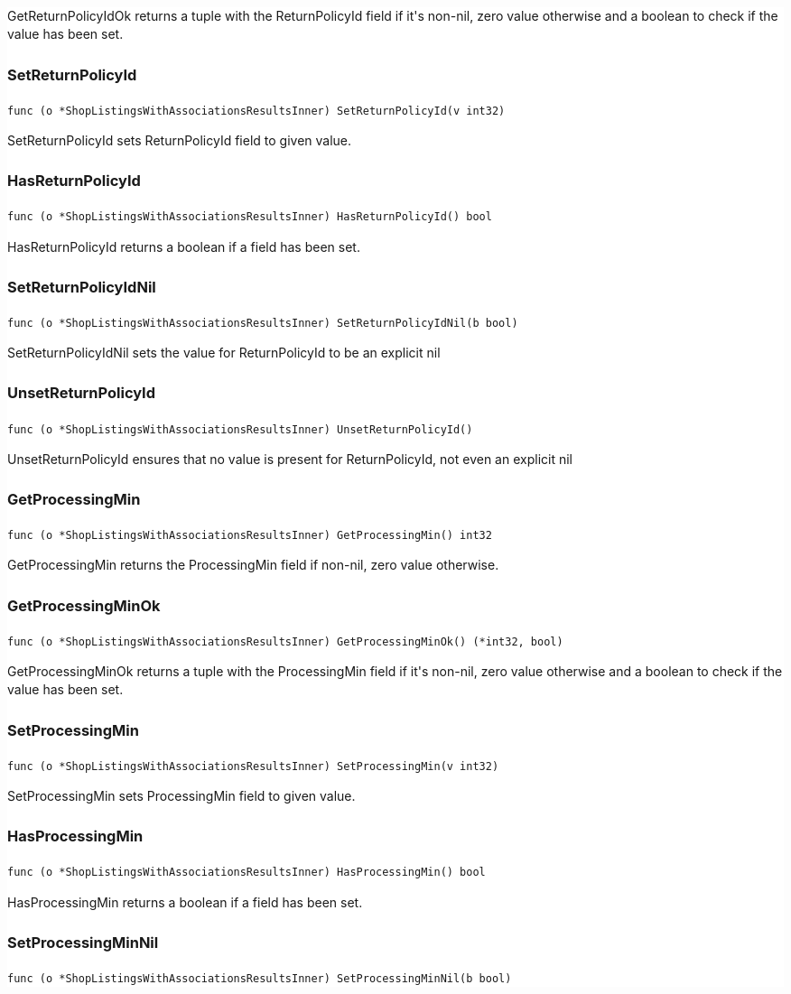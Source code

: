 GetReturnPolicyIdOk returns a tuple with the ReturnPolicyId field if it's non-nil, zero value otherwise
and a boolean to check if the value has been set.

### SetReturnPolicyId

`func (o *ShopListingsWithAssociationsResultsInner) SetReturnPolicyId(v int32)`

SetReturnPolicyId sets ReturnPolicyId field to given value.

### HasReturnPolicyId

`func (o *ShopListingsWithAssociationsResultsInner) HasReturnPolicyId() bool`

HasReturnPolicyId returns a boolean if a field has been set.

### SetReturnPolicyIdNil

`func (o *ShopListingsWithAssociationsResultsInner) SetReturnPolicyIdNil(b bool)`

 SetReturnPolicyIdNil sets the value for ReturnPolicyId to be an explicit nil

### UnsetReturnPolicyId
`func (o *ShopListingsWithAssociationsResultsInner) UnsetReturnPolicyId()`

UnsetReturnPolicyId ensures that no value is present for ReturnPolicyId, not even an explicit nil
### GetProcessingMin

`func (o *ShopListingsWithAssociationsResultsInner) GetProcessingMin() int32`

GetProcessingMin returns the ProcessingMin field if non-nil, zero value otherwise.

### GetProcessingMinOk

`func (o *ShopListingsWithAssociationsResultsInner) GetProcessingMinOk() (*int32, bool)`

GetProcessingMinOk returns a tuple with the ProcessingMin field if it's non-nil, zero value otherwise
and a boolean to check if the value has been set.

### SetProcessingMin

`func (o *ShopListingsWithAssociationsResultsInner) SetProcessingMin(v int32)`

SetProcessingMin sets ProcessingMin field to given value.

### HasProcessingMin

`func (o *ShopListingsWithAssociationsResultsInner) HasProcessingMin() bool`

HasProcessingMin returns a boolean if a field has been set.

### SetProcessingMinNil

`func (o *ShopListingsWithAssociationsResultsInner) SetProcessingMinNil(b bool)`
